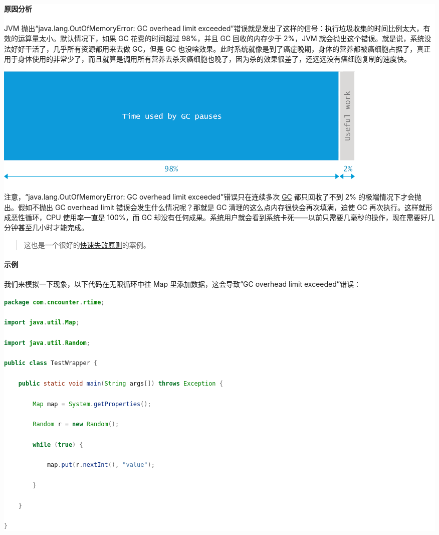 #### **原因分析**

JVM 抛出“java.lang.OutOfMemoryError: GC overhead limit exceeded”错误就是发出了这样的信号：执行垃圾收集的时间比例太大，有效的运算量太小。默认情况下，如果 GC 花费的时间超过 98%，并且 GC 回收的内存少于 2%，JVM 就会抛出这个错误。就是说，系统没法好好干活了，几乎所有资源都用来去做 GC，但是 GC 也没啥效果。此时系统就像是到了癌症晚期，身体的营养都被癌细胞占据了，真正用于身体使用的非常少了，而且就算是调用所有营养去杀灭癌细胞也晚了，因为杀的效果很差了，还远远没有癌细胞复制的速度快。

![06cff4f1-b6a6-4cda-b7f5-8e8837f55c3a.png](assets/f346d1f0-71dc-11ea-8377-13f07d2f46fb.png)

注意，“java.lang.OutOfMemoryError: GC overhead limit exceeded”错误只在连续多次 [GC](http://blog.csdn.net/renfufei/article/details/54885190) 都只回收了不到 2% 的极端情况下才会抛出。假如不抛出 GC overhead limit 错误会发生什么情况呢？那就是 GC 清理的这么点内存很快会再次填满，迫使 GC 再次执行。这样就形成恶性循环，CPU 使用率一直是 100%，而 GC 却没有任何成果。系统用户就会看到系统卡死——以前只需要几毫秒的操作，现在需要好几分钟甚至几小时才能完成。

> 这也是一个很好的[快速失败原则](https://en.wikipedia.org/wiki/Fail-fast)的案例。

#### **示例**

我们来模拟一下现象，以下代码在无限循环中往 Map 里添加数据，这会导致“GC overhead limit exceeded”错误：

```java
package com.cncounter.rtime;

import java.util.Map;

import java.util.Random;

public class TestWrapper {

    public static void main(String args[]) throws Exception {

        Map map = System.getProperties();

        Random r = new Random();

        while (true) {

            map.put(r.nextInt(), "value");

        }

    }

}
```
